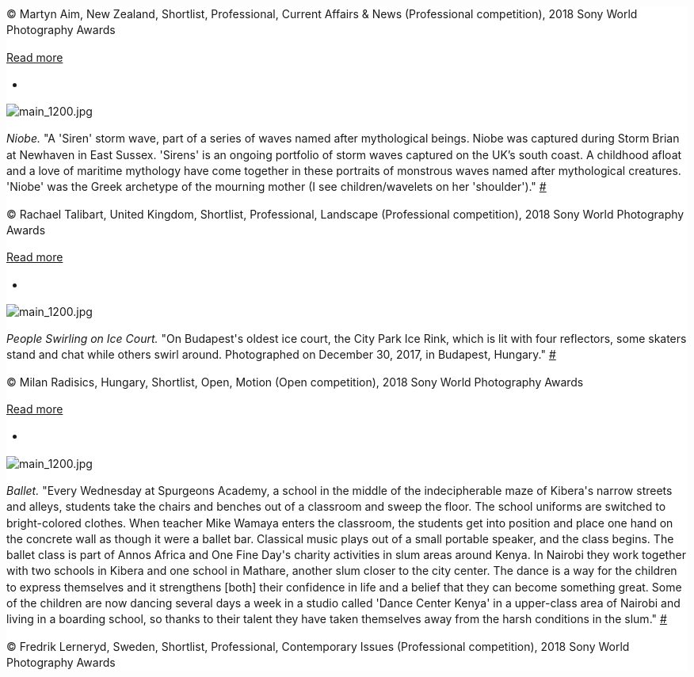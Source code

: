 © Martyn Aim, New Zealand, Shortlist, Professional, Current Affairs & News (Professional competition), 2018 Sony World Photography Awards

 [Read more](https://www.theatlantic.com/photo/2018/03/the-2018-sony-world-photography-awards/554864/?utm_source=nextdraft&utm_medium=email#)

-
![main_1200.jpg](../_resources/82f79e6e03403c003392a29264c858f7.jpg)

 *Niobe.* "A 'Siren' storm wave, part of a series of waves named after mythological beings. Niobe was captured during Storm Brian at Newhaven in East Sussex. 'Sirens' is an ongoing portfolio of storm waves captured on the UK’s south coast. A childhood afloat and a love of maritime mythology have come together in these portraits of monstrous waves named after mythological creatures. 'Niobe' was the Greek archetype of the mourning mother (I see children/wavelets on her 'shoulder')." [#](https://www.theatlantic.com/photo/2018/03/the-2018-sony-world-photography-awards/554864/#img18)

© Rachael Talibart, United Kingdom, Shortlist, Professional, Landscape (Professional competition), 2018 Sony World Photography Awards

 [Read more](https://www.theatlantic.com/photo/2018/03/the-2018-sony-world-photography-awards/554864/?utm_source=nextdraft&utm_medium=email#)

-
![main_1200.jpg](../_resources/28e1b204fa1eaa3b435a1aedcf2d8cf9.jpg)

 *People Swirling on Ice Court.* "On Budapest's oldest ice court, the City Park Ice Rink, which is lit with four reflectors, some skaters stand and chat while others swirl around. Photographed on December 30, 2017, in Budapest, Hungary." [#](https://www.theatlantic.com/photo/2018/03/the-2018-sony-world-photography-awards/554864/#img19)

© Milan Radisics, Hungary, Shortlist, Open, Motion (Open competition), 2018 Sony World Photography Awards

 [Read more](https://www.theatlantic.com/photo/2018/03/the-2018-sony-world-photography-awards/554864/?utm_source=nextdraft&utm_medium=email#)

-
![main_1200.jpg](../_resources/6c8d621e65cead533da681fb40f3a884.jpg)

 *Ballet.* "Every Wednesday at Spurgeons Academy, a school in the middle of the indecipherable maze of Kibera's narrow streets and alleys, students take the chairs and benches out of a classroom and sweep the floor. The school uniforms are switched to bright-colored clothes. When teacher Mike Wamaya enters the classroom, the students get into position and place one hand on the concrete wall as though it were a ballet bar. Classical music plays out of a small portable speaker, and the class begins. The ballet class is part of Annos Africa and One Fine Day's charity activities in slum areas around Kenya. In Nairobi they work together with two schools in Kibera and one school in Mathare, another slum closer to the city center. The dance is a way for the children to express themselves and it strengthens [both] their confidence in life and a belief that they can become something great. Some of the children are now dancing several days a week in a studio called 'Dance Center Kenya' in a upper-class area of Nairobi and living in a boarding school, so thanks to their talent they have taken themselves away from the harsh conditions in the slum." [#](https://www.theatlantic.com/photo/2018/03/the-2018-sony-world-photography-awards/554864/#img20)

© Fredrik Lerneryd, Sweden, Shortlist, Professional, Contemporary Issues (Professional competition), 2018 Sony World Photography Awards
